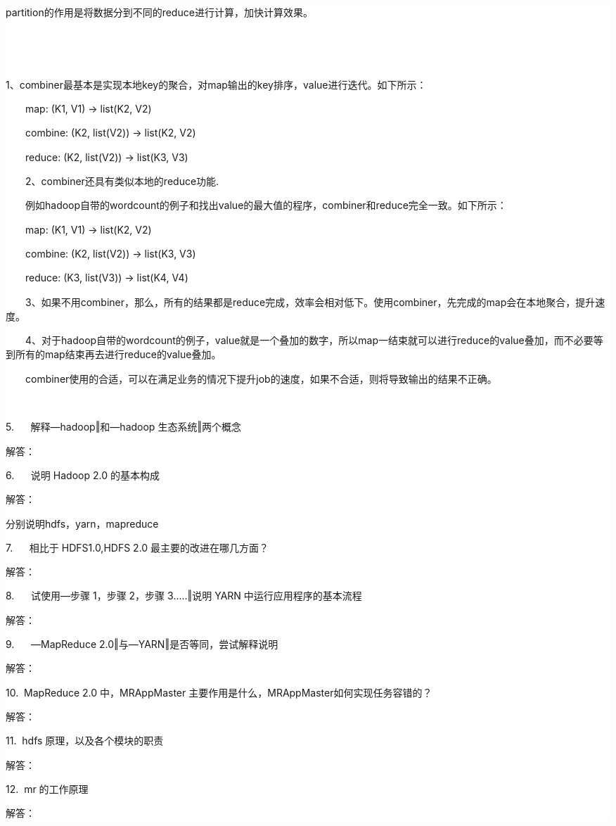 partition的作用是将数据分到不同的reduce进行计算，加快计算效果。

 

 

1、combiner最基本是实现本地key的聚合，对map输出的key排序，value进行迭代。如下所示：

　　map: (K1, V1) → list(K2, V2)

　　combine: (K2, list(V2)) → list(K2, V2)

　　reduce: (K2, list(V2)) → list(K3, V3)

　　2、combiner还具有类似本地的reduce功能.

　　例如hadoop自带的wordcount的例子和找出value的最大值的程序，combiner和reduce完全一致。如下所示：

　　map: (K1, V1) → list(K2, V2)

　　combine: (K2, list(V2)) → list(K3, V3)

　　reduce: (K3, list(V3)) → list(K4, V4)

　　3、如果不用combiner，那么，所有的结果都是reduce完成，效率会相对低下。使用combiner，先完成的map会在本地聚合，提升速度。

　　4、对于hadoop自带的wordcount的例子，value就是一个叠加的数字，所以map一结束就可以进行reduce的value叠加，而不必要等到所有的map结束再去进行reduce的value叠加。

　　combiner使用的合适，可以在满足业务的情况下提升job的速度，如果不合适，则将导致输出的结果不正确。

 

5.      解释―hadoop‖和―hadoop 生态系统‖两个概念

解答：

6.      说明 Hadoop 2.0 的基本构成

解答：

分别说明hdfs，yarn，mapreduce

7.      相比于 HDFS1.0,HDFS 2.0 最主要的改进在哪几方面？

解答：

8.      试使用―步骤 1，步骤 2，步骤 3…..‖说明 YARN 中运行应用程序的基本流程

解答：

9.      ―MapReduce 2.0‖与―YARN‖是否等同，尝试解释说明

解答：

10.  MapReduce 2.0 中，MRAppMaster 主要作用是什么，MRAppMaster如何实现任务容错的？

解答：

11.  hdfs 原理，以及各个模块的职责

解答：

12.  mr 的工作原理

解答：
